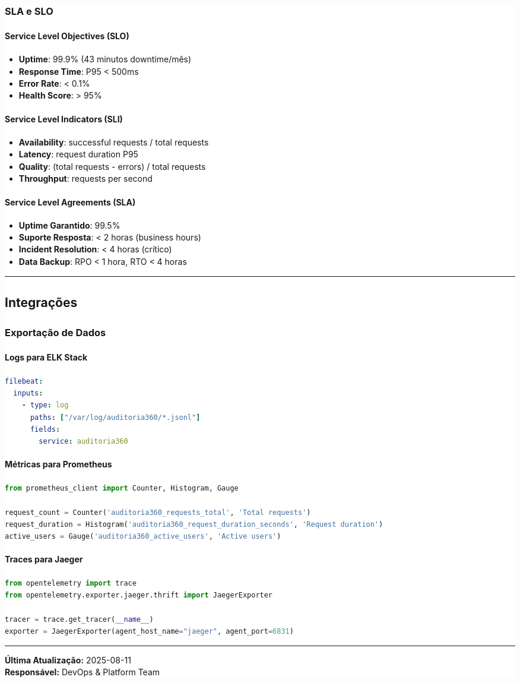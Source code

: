 ### SLA e SLO

#### Service Level Objectives (SLO)
- **Uptime**: 99.9% (43 minutos downtime/mês)
- **Response Time**: P95 < 500ms
- **Error Rate**: < 0.1%
- **Health Score**: > 95%

#### Service Level Indicators (SLI)
- **Availability**: successful requests / total requests
- **Latency**: request duration P95
- **Quality**: (total requests - errors) / total requests
- **Throughput**: requests per second

#### Service Level Agreements (SLA)
- **Uptime Garantido**: 99.5%
- **Suporte Resposta**: < 2 horas (business hours)
- **Incident Resolution**: < 4 horas (crítico)
- **Data Backup**: RPO < 1 hora, RTO < 4 horas

---

## Integrações

### Exportação de Dados

#### Logs para ELK Stack
```yaml
filebeat:
  inputs:
    - type: log
      paths: ["/var/log/auditoria360/*.jsonl"]
      fields:
        service: auditoria360
```

#### Métricas para Prometheus
```python
from prometheus_client import Counter, Histogram, Gauge

request_count = Counter('auditoria360_requests_total', 'Total requests')
request_duration = Histogram('auditoria360_request_duration_seconds', 'Request duration')
active_users = Gauge('auditoria360_active_users', 'Active users')
```

#### Traces para Jaeger
```python
from opentelemetry import trace
from opentelemetry.exporter.jaeger.thrift import JaegerExporter

tracer = trace.get_tracer(__name__)
exporter = JaegerExporter(agent_host_name="jaeger", agent_port=6831)
```

---

**Última Atualização:** 2025-08-11  
**Responsável:** DevOps & Platform Team